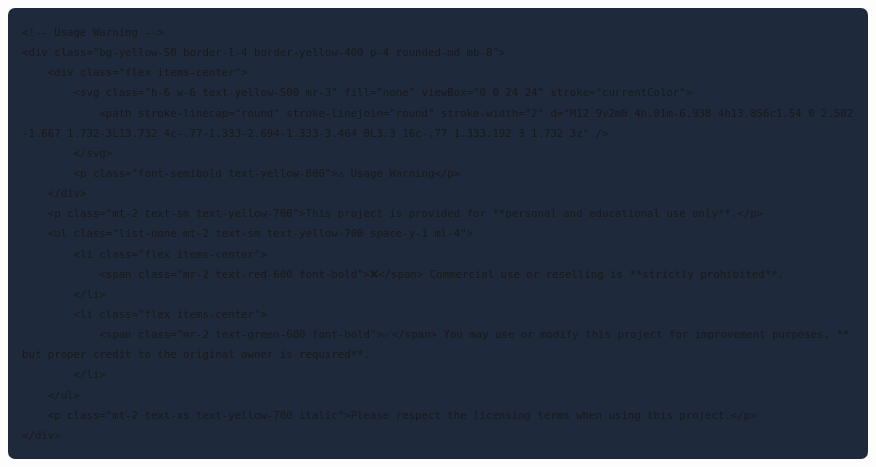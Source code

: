 <!DOCTYPE html>

<html lang="en">
<head>
<meta charset="UTF-8">
<meta name="viewport" content="width=device-width, initial-scale=1.0">
<title>GOST-MD 2.0 Documentation</title>
<script src="https://cdn.tailwindcss.com"></script>
<link href="https://fonts.googleapis.com/css2?family=Inter:wght@400;600;700&display=swap" rel="stylesheet">
<style>
body {
font-family: 'Inter', sans-serif;
background-color: #f7f7f7;
line-height: 1.6;
}
.container {
max-width: 900px;
}
pre {
background-color: #1e293b; /* Slate-800 for dark code background /
color: #f1f5f9; / Light text */
padding: 1rem;
border-radius: 0.5rem;
overflow-x: auto;
font-size: 0.9rem;
}
h1, h2, h3 {
margin-top: 1.5rem;
margin-bottom: 0.75rem;
font-weight: 700;
}
</style>
</head>
<body class="p-4 md:p-8">

<div class="container mx-auto bg-white shadow-xl rounded-lg p-6 md:p-10 border border-gray-100">

    <!-- Usage Warning -->
    <div class="bg-yellow-50 border-l-4 border-yellow-400 p-4 rounded-md mb-8">
        <div class="flex items-center">
            <svg class="h-6 w-6 text-yellow-500 mr-3" fill="none" viewBox="0 0 24 24" stroke="currentColor">
                <path stroke-linecap="round" stroke-linejoin="round" stroke-width="2" d="M12 9v2m0 4h.01m-6.938 4h13.856c1.54 0 2.502-1.667 1.732-3L13.732 4c-.77-1.333-2.694-1.333-3.464 0L3.3 16c-.77 1.333.192 3 1.732 3z" />
            </svg>
            <p class="font-semibold text-yellow-800">⚠️ Usage Warning</p>
        </div>
        <p class="mt-2 text-sm text-yellow-700">This project is provided for **personal and educational use only**.</p>
        <ul class="list-none mt-2 text-sm text-yellow-700 space-y-1 ml-4">
            <li class="flex items-center">
                <span class="mr-2 text-red-600 font-bold">❌</span> Commercial use or reselling is **strictly prohibited**.
            </li>
            <li class="flex items-center">
                <span class="mr-2 text-green-600 font-bold">✅</span> You may use or modify this project for improvement purposes, **but proper credit to the original owner is required**.
            </li>
        </ul>
        <p class="mt-2 text-xs text-yellow-700 italic">Please respect the licensing terms when using this project.</p>
    </div>
    